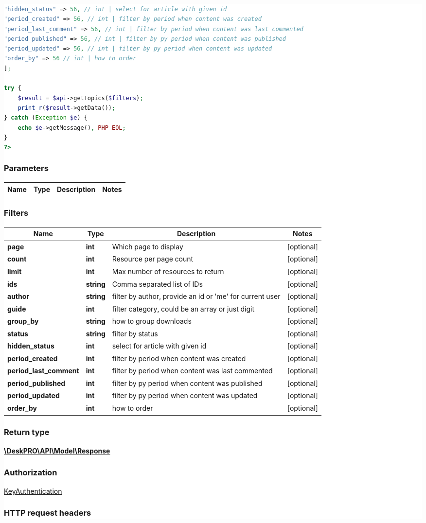```php
"hidden_status" => 56, // int | select for article with given id
"period_created" => 56, // int | filter by period when content was created
"period_last_comment" => 56, // int | filter by period when content was last commented
"period_published" => 56, // int | filter by py period when content was published
"period_updated" => 56, // int | filter by py period when content was updated
"order_by" => 56 // int | how to order
];

try {
    $result = $api->getTopics($filters);
    print_r($result->getData());
} catch (Exception $e) {
    echo $e->getMessage(), PHP_EOL;
}
?>
```

### Parameters


Name | Type | Description  | Notes
------------- | ------------- | ------------- | -------------

### Filters


Name | Type | Description  | Notes
------------- | ------------- | ------------- | -------------
 **page** | **int**| Which page to display | [optional]
 **count** | **int**| Resource per page count | [optional]
 **limit** | **int**| Max number of resources to return | [optional]
 **ids** | **string**| Comma separated list of IDs | [optional]
 **author** | **string**| filter by author, provide an id or &#39;me&#39; for current user | [optional]
 **guide** | **int**| filter category, could be an array or just digit | [optional]
 **group_by** | **string**| how to group downloads | [optional]
 **status** | **string**| filter by status | [optional]
 **hidden_status** | **int**| select for article with given id | [optional]
 **period_created** | **int**| filter by period when content was created | [optional]
 **period_last_comment** | **int**| filter by period when content was last commented | [optional]
 **period_published** | **int**| filter by py period when content was published | [optional]
 **period_updated** | **int**| filter by py period when content was updated | [optional]
 **order_by** | **int**| how to order | [optional]

### Return type

[**\DeskPRO\API\Model\Response**](../Model/Response.md)

### Authorization

[KeyAuthentication](../../README.md#KeyAuthentication)

### HTTP request headers
